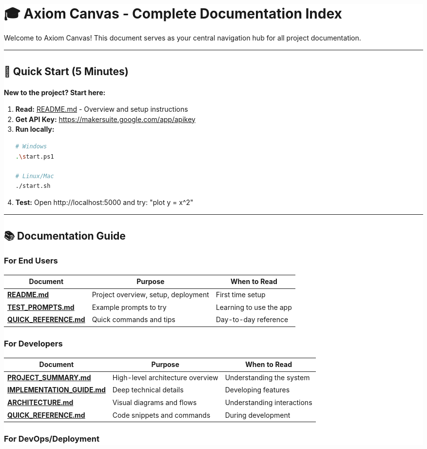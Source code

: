 # 🎓 Axiom Canvas - Complete Documentation Index

Welcome to Axiom Canvas! This document serves as your central navigation hub for all project documentation.

---

## 🚀 Quick Start (5 Minutes)

**New to the project? Start here:**

1. **Read:** [README.md](README.md) - Overview and setup instructions
2. **Get API Key:** https://makersuite.google.com/app/apikey
3. **Run locally:**
   ```bash
   # Windows
   .\start.ps1
   
   # Linux/Mac
   ./start.sh
   ```
4. **Test:** Open http://localhost:5000 and try: "plot y = x^2"

---

## 📚 Documentation Guide

### For End Users

| Document | Purpose | When to Read |
|----------|---------|--------------|
| **[README.md](README.md)** | Project overview, setup, deployment | First time setup |
| **[TEST_PROMPTS.md](TEST_PROMPTS.md)** | Example prompts to try | Learning to use the app |
| **[QUICK_REFERENCE.md](QUICK_REFERENCE.md)** | Quick commands and tips | Day-to-day reference |

### For Developers

| Document | Purpose | When to Read |
|----------|---------|--------------|
| **[PROJECT_SUMMARY.md](PROJECT_SUMMARY.md)** | High-level architecture overview | Understanding the system |
| **[IMPLEMENTATION_GUIDE.md](IMPLEMENTATION_GUIDE.md)** | Deep technical details | Developing features |
| **[ARCHITECTURE.md](ARCHITECTURE.md)** | Visual diagrams and flows | Understanding interactions |
| **[QUICK_REFERENCE.md](QUICK_REFERENCE.md)** | Code snippets and commands | During development |

### For DevOps/Deployment
